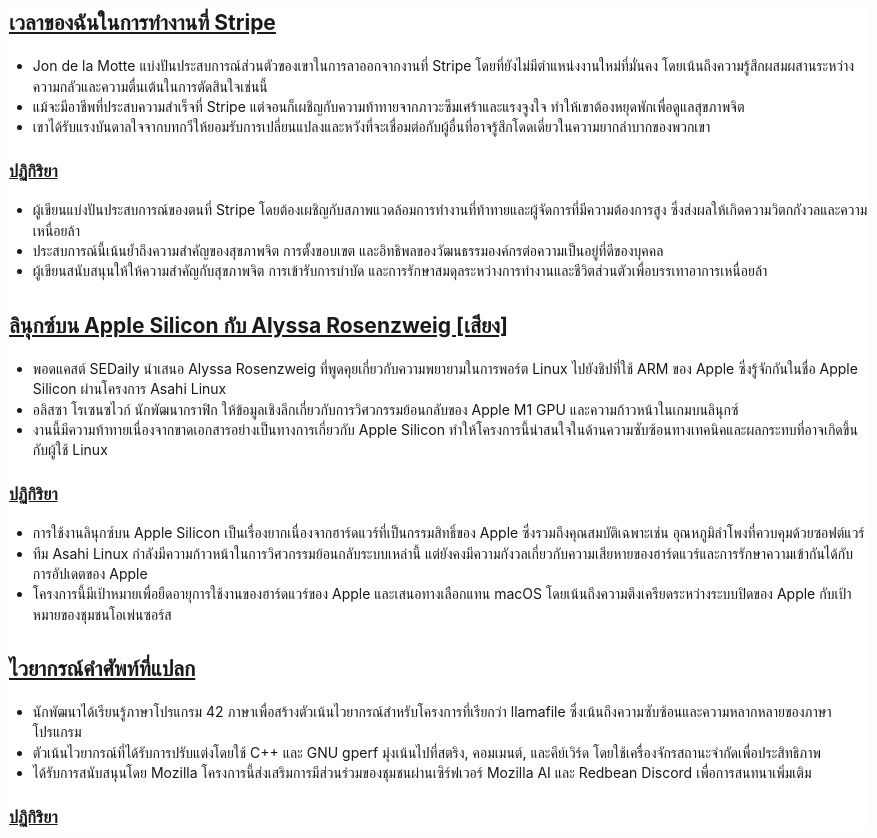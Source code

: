 ## [เวลาของฉันในการทำงานที่ Stripe](https://jondlm.github.io/website/blog/leaving_stripe/)

- Jon de la Motte แบ่งปันประสบการณ์ส่วนตัวของเขาในการลาออกจากงานที่ Stripe โดยที่ยังไม่มีตำแหน่งงานใหม่ที่มั่นคง โดยเน้นถึงความรู้สึกผสมผสานระหว่างความกลัวและความตื่นเต้นในการตัดสินใจเช่นนี้
- แม้จะมีอาชีพที่ประสบความสำเร็จที่ Stripe แต่จอนก็เผชิญกับความท้าทายจากภาวะซึมเศร้าและแรงจูงใจ ทำให้เขาต้องหยุดพักเพื่อดูแลสุขภาพจิต
- เขาได้รับแรงบันดาลใจจากบทกวีให้ยอมรับการเปลี่ยนแปลงและหวังที่จะเชื่อมต่อกับผู้อื่นที่อาจรู้สึกโดดเดี่ยวในความยากลำบากของพวกเขา

### [ปฏิกิริยา](https://news.ycombinator.com/item?id=42023089)

- ผู้เขียนแบ่งปันประสบการณ์ของตนที่ Stripe โดยต้องเผชิญกับสภาพแวดล้อมการทำงานที่ท้าทายและผู้จัดการที่มีความต้องการสูง ซึ่งส่งผลให้เกิดความวิตกกังวลและความเหนื่อยล้า
- ประสบการณ์นี้เน้นย้ำถึงความสำคัญของสุขภาพจิต การตั้งขอบเขต และอิทธิพลของวัฒนธรรมองค์กรต่อความเป็นอยู่ที่ดีของบุคคล
- ผู้เขียนสนับสนุนให้ให้ความสำคัญกับสุขภาพจิต การเข้ารับการบำบัด และการรักษาสมดุลระหว่างการทำงานและชีวิตส่วนตัวเพื่อบรรเทาอาการเหนื่อยล้า

## [ลินุกซ์บน Apple Silicon กับ Alyssa Rosenzweig [เสียง]](https://softwareengineeringdaily.com/2024/10/15/linux-apple-silicon-alyssa-rosenzweig/)

- พอดแคสต์ SEDaily นำเสนอ Alyssa Rosenzweig ที่พูดคุยเกี่ยวกับความพยายามในการพอร์ต Linux ไปยังชิปที่ใช้ ARM ของ Apple ซึ่งรู้จักกันในชื่อ Apple Silicon ผ่านโครงการ Asahi Linux
- อลิสซา โรเซนซไวก์ นักพัฒนากราฟิก ให้ข้อมูลเชิงลึกเกี่ยวกับการวิศวกรรมย้อนกลับของ Apple M1 GPU และความก้าวหน้าในเกมบนลินุกซ์
- งานนี้มีความท้าทายเนื่องจากขาดเอกสารอย่างเป็นทางการเกี่ยวกับ Apple Silicon ทำให้โครงการนี้น่าสนใจในด้านความซับซ้อนทางเทคนิคและผลกระทบที่อาจเกิดขึ้นกับผู้ใช้ Linux

### [ปฏิกิริยา](https://news.ycombinator.com/item?id=42021237)

- การใช้งานลินุกซ์บน Apple Silicon เป็นเรื่องยากเนื่องจากฮาร์ดแวร์ที่เป็นกรรมสิทธิ์ของ Apple ซึ่งรวมถึงคุณสมบัติเฉพาะเช่น อุณหภูมิลำโพงที่ควบคุมด้วยซอฟต์แวร์
- ทีม Asahi Linux กำลังมีความก้าวหน้าในการวิศวกรรมย้อนกลับระบบเหล่านี้ แต่ยังคงมีความกังวลเกี่ยวกับความเสียหายของฮาร์ดแวร์และการรักษาความเข้ากันได้กับการอัปเดตของ Apple
- โครงการนี้มีเป้าหมายเพื่อยืดอายุการใช้งานของฮาร์ดแวร์ของ Apple และเสนอทางเลือกแทน macOS โดยเน้นถึงความตึงเครียดระหว่างระบบปิดของ Apple กับเป้าหมายของชุมชนโอเพ่นซอร์ส

## [ไวยากรณ์คำศัพท์ที่แปลก](https://justine.lol/lex/)

- นักพัฒนาได้เรียนรู้ภาษาโปรแกรม 42 ภาษาเพื่อสร้างตัวเน้นไวยากรณ์สำหรับโครงการที่เรียกว่า llamafile ซึ่งเน้นถึงความซับซ้อนและความหลากหลายของภาษาโปรแกรม
- ตัวเน้นไวยากรณ์ที่ได้รับการปรับแต่งโดยใช้ C++ และ GNU gperf มุ่งเน้นไปที่สตริง, คอมเมนต์, และคีย์เวิร์ด โดยใช้เครื่องจักรสถานะจำกัดเพื่อประสิทธิภาพ
- ได้รับการสนับสนุนโดย Mozilla โครงการนี้ส่งเสริมการมีส่วนร่วมของชุมชนผ่านเซิร์ฟเวอร์ Mozilla AI และ Redbean Discord เพื่อการสนทนาเพิ่มเติม

### [ปฏิกิริยา](https://news.ycombinator.com/item?id=42024727)
